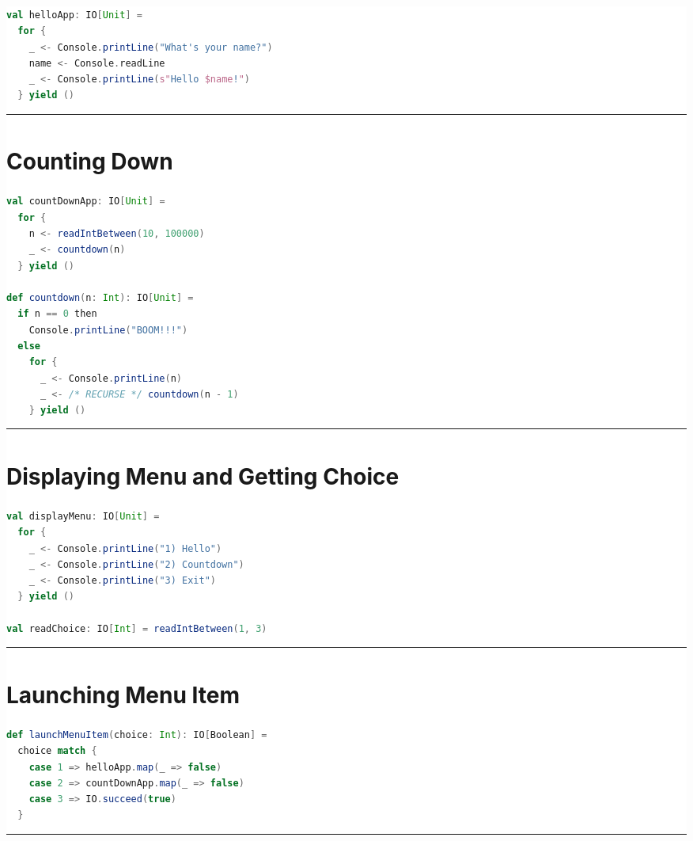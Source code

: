 ```scala
val helloApp: IO[Unit] =
  for {
    _ <- Console.printLine("What's your name?")
    name <- Console.readLine
    _ <- Console.printLine(s"Hello $name!")
  } yield ()
```

---

# Counting Down

```scala
val countDownApp: IO[Unit] =
  for {
    n <- readIntBetween(10, 100000)
    _ <- countdown(n)
  } yield ()

def countdown(n: Int): IO[Unit] =
  if n == 0 then
    Console.printLine("BOOM!!!")
  else
    for {
      _ <- Console.printLine(n)
      _ <- /* RECURSE */ countdown(n - 1)
    } yield ()
```

---

# Displaying Menu and Getting Choice

```scala
val displayMenu: IO[Unit] =
  for {
    _ <- Console.printLine("1) Hello")
    _ <- Console.printLine("2) Countdown")
    _ <- Console.printLine("3) Exit")
  } yield ()

val readChoice: IO[Int] = readIntBetween(1, 3)
```

---

# Launching Menu Item

```scala
def launchMenuItem(choice: Int): IO[Boolean] =
  choice match {
    case 1 => helloApp.map(_ => false)
    case 2 => countDownApp.map(_ => false)
    case 3 => IO.succeed(true)
  }
```

---